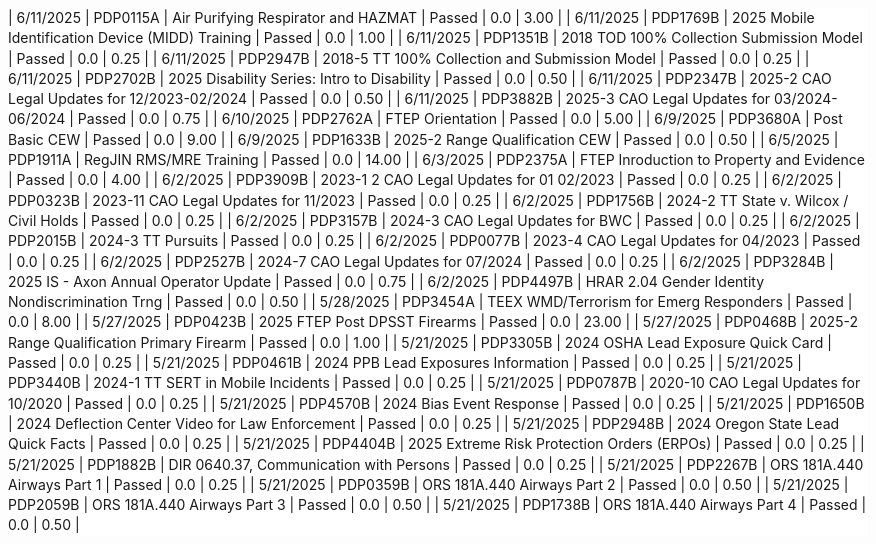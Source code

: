 | 6/11/2025 | PDP0115A | Air Purifying Respirator and HAZMAT | Passed | 0.0 | 3.00 |
| 6/11/2025 | PDP1769B | 2025 Mobile Identification Device (MIDD) Training | Passed | 0.0 | 1.00 |
| 6/11/2025 | PDP1351B | 2018 TOD 100% Collection  Submission Model | Passed | 0.0 | 0.25 |
| 6/11/2025 | PDP2947B | 2018-5 TT 100% Collection and Submission Model | Passed | 0.0 | 0.25 |
| 6/11/2025 | PDP2702B | 2025 Disability Series: Intro to Disability | Passed | 0.0 | 0.50 |
| 6/11/2025 | PDP2347B | 2025-2 CAO Legal Updates for 12/2023-02/2024 | Passed | 0.0 | 0.50 |
| 6/11/2025 | PDP3882B | 2025-3 CAO Legal Updates for 03/2024-06/2024 | Passed | 0.0 | 0.75 |
| 6/10/2025 | PDP2762A | FTEP Orientation | Passed | 0.0 | 5.00 |
| 6/9/2025 | PDP3680A | Post Basic CEW | Passed | 0.0 | 9.00 |
| 6/9/2025 | PDP1633B | 2025-2 Range Qualification CEW | Passed | 0.0 | 0.50 |
| 6/5/2025 | PDP1911A | RegJIN RMS/MRE Training | Passed | 0.0 | 14.00 |
| 6/3/2025 | PDP2375A | FTEP Inroduction to Property and Evidence | Passed | 0.0 | 4.00 |
| 6/2/2025 | PDP3909B | 2023-1  2 CAO Legal Updates for 01  02/2023 | Passed | 0.0 | 0.25 |
| 6/2/2025 | PDP0323B | 2023-11 CAO Legal Updates for 11/2023 | Passed | 0.0 | 0.25 |
| 6/2/2025 | PDP1756B | 2024-2 TT State v. Wilcox / Civil Holds | Passed | 0.0 | 0.25 |
| 6/2/2025 | PDP3157B | 2024-3 CAO Legal Updates for BWC | Passed | 0.0 | 0.25 |
| 6/2/2025 | PDP2015B | 2024-3 TT Pursuits | Passed | 0.0 | 0.25 |
| 6/2/2025 | PDP0077B | 2023-4 CAO Legal Updates for 04/2023 | Passed | 0.0 | 0.25 |
| 6/2/2025 | PDP2527B | 2024-7 CAO Legal Updates for 07/2024 | Passed | 0.0 | 0.25 |
| 6/2/2025 | PDP3284B | 2025 IS - Axon Annual Operator Update | Passed | 0.0 | 0.75 |
| 6/2/2025 | PDP4497B | HRAR 2.04 Gender Identity Nondiscrimination Trng | Passed | 0.0 | 0.50 |
| 5/28/2025 | PDP3454A | TEEX WMD/Terrorism for Emerg Responders | Passed | 0.0 | 8.00 |
| 5/27/2025 | PDP0423B | 2025 FTEP Post DPSST Firearms | Passed | 0.0 | 23.00 |
| 5/27/2025 | PDP0468B | 2025-2 Range Qualification Primary Firearm | Passed | 0.0 | 1.00 |
| 5/21/2025 | PDP3305B | 2024 OSHA Lead Exposure Quick Card | Passed | 0.0 | 0.25 |
| 5/21/2025 | PDP0461B | 2024 PPB Lead Exposures Information | Passed | 0.0 | 0.25 |
| 5/21/2025 | PDP3440B | 2024-1 TT SERT in Mobile Incidents | Passed | 0.0 | 0.25 |
| 5/21/2025 | PDP0787B | 2020-10 CAO Legal Updates for 10/2020 | Passed | 0.0 | 0.25 |
| 5/21/2025 | PDP4570B | 2024 Bias Event Response | Passed | 0.0 | 0.25 |
| 5/21/2025 | PDP1650B | 2024 Deflection Center Video for Law Enforcement | Passed | 0.0 | 0.25 |
| 5/21/2025 | PDP2948B | 2024 Oregon State Lead Quick Facts | Passed | 0.0 | 0.25 |
| 5/21/2025 | PDP4404B | 2025 Extreme Risk Protection Orders (ERPOs) | Passed | 0.0 | 0.25 |
| 5/21/2025 | PDP1882B | DIR 0640.37, Communication with Persons | Passed | 0.0 | 0.25 |
| 5/21/2025 | PDP2267B | ORS 181A.440 Airways Part 1 | Passed | 0.0 | 0.25 |
| 5/21/2025 | PDP0359B | ORS 181A.440 Airways Part 2 | Passed | 0.0 | 0.50 |
| 5/21/2025 | PDP2059B | ORS 181A.440 Airways Part 3 | Passed | 0.0 | 0.50 |
| 5/21/2025 | PDP1738B | ORS 181A.440 Airways Part 4 | Passed | 0.0 | 0.50 |